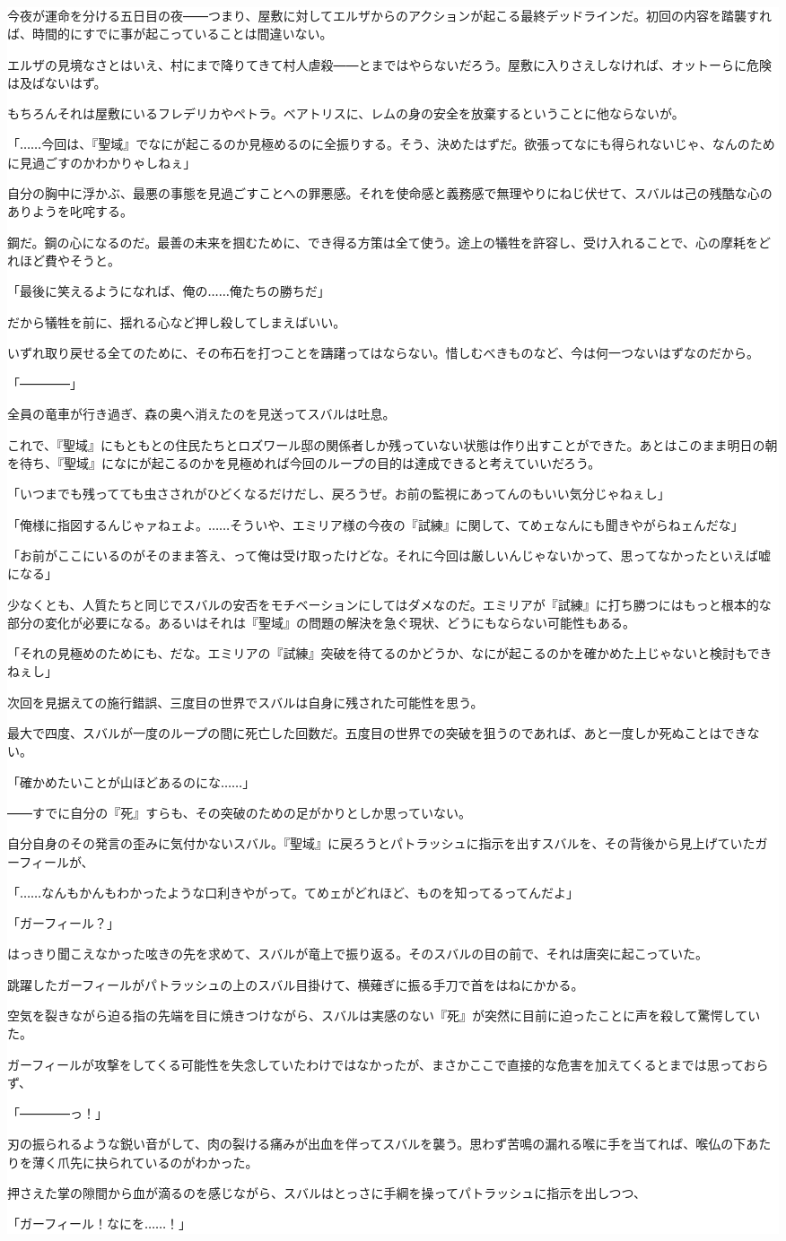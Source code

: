 今夜が運命を分ける五日目の夜――つまり、屋敷に対してエルザからのアクションが起こる最終デッドラインだ。初回の内容を踏襲すれば、時間的にすでに事が起こっていることは間違いない。

エルザの見境なさとはいえ、村にまで降りてきて村人虐殺――とまではやらないだろう。屋敷に入りさえしなければ、オットーらに危険は及ばないはず。

もちろんそれは屋敷にいるフレデリカやペトラ。ベアトリスに、レムの身の安全を放棄するということに他ならないが。

「……今回は、『聖域』でなにが起こるのか見極めるのに全振りする。そう、決めたはずだ。欲張ってなにも得られないじゃ、なんのために見過ごすのかわかりゃしねぇ」

自分の胸中に浮かぶ、最悪の事態を見過ごすことへの罪悪感。それを使命感と義務感で無理やりにねじ伏せて、スバルは己の残酷な心のありようを叱咤する。

鋼だ。鋼の心になるのだ。最善の未来を掴むために、でき得る方策は全て使う。途上の犠牲を許容し、受け入れることで、心の摩耗をどれほど費やそうと。

「最後に笑えるようになれば、俺の……俺たちの勝ちだ」

だから犠牲を前に、揺れる心など押し殺してしまえばいい。

いずれ取り戻せる全てのために、その布石を打つことを躊躇ってはならない。惜しむべきものなど、今は何一つないはずなのだから。

「――――」

全員の竜車が行き過ぎ、森の奥へ消えたのを見送ってスバルは吐息。

これで、『聖域』にもともとの住民たちとロズワール邸の関係者しか残っていない状態は作り出すことができた。あとはこのまま明日の朝を待ち、『聖域』になにが起こるのかを見極めれば今回のループの目的は達成できると考えていいだろう。

「いつまでも残ってても虫さされがひどくなるだけだし、戻ろうぜ。お前の監視にあってんのもいい気分じゃねぇし」

「俺様に指図するんじゃァねェよ。……そういや、エミリア様の今夜の『試練』に関して、てめェなんにも聞きやがらねェんだな」

「お前がここにいるのがそのまま答え、って俺は受け取ったけどな。それに今回は厳しいんじゃないかって、思ってなかったといえば嘘になる」

少なくとも、人質たちと同じでスバルの安否をモチベーションにしてはダメなのだ。エミリアが『試練』に打ち勝つにはもっと根本的な部分の変化が必要になる。あるいはそれは『聖域』の問題の解決を急ぐ現状、どうにもならない可能性もある。

「それの見極めのためにも、だな。エミリアの『試練』突破を待てるのかどうか、なにが起こるのかを確かめた上じゃないと検討もできねぇし」

次回を見据えての施行錯誤、三度目の世界でスバルは自身に残された可能性を思う。

最大で四度、スバルが一度のループの間に死亡した回数だ。五度目の世界での突破を狙うのであれば、あと一度しか死ぬことはできない。

「確かめたいことが山ほどあるのにな……」

――すでに自分の『死』すらも、その突破のための足がかりとしか思っていない。

自分自身のその発言の歪みに気付かないスバル。『聖域』に戻ろうとパトラッシュに指示を出すスバルを、その背後から見上げていたガーフィールが、

「……なんもかんもわかったような口利きやがって。てめェがどれほど、ものを知ってるってんだよ」

「ガーフィール？」

はっきり聞こえなかった呟きの先を求めて、スバルが竜上で振り返る。そのスバルの目の前で、それは唐突に起こっていた。

跳躍したガーフィールがパトラッシュの上のスバル目掛けて、横薙ぎに振る手刀で首をはねにかかる。

空気を裂きながら迫る指の先端を目に焼きつけながら、スバルは実感のない『死』が突然に目前に迫ったことに声を殺して驚愕していた。

ガーフィールが攻撃をしてくる可能性を失念していたわけではなかったが、まさかここで直接的な危害を加えてくるとまでは思っておらず、

「――――っ！」

刃の振られるような鋭い音がして、肉の裂ける痛みが出血を伴ってスバルを襲う。思わず苦鳴の漏れる喉に手を当てれば、喉仏の下あたりを薄く爪先に抉られているのがわかった。

押さえた掌の隙間から血が滴るのを感じながら、スバルはとっさに手綱を操ってパトラッシュに指示を出しつつ、

「ガーフィール！なにを……！」
